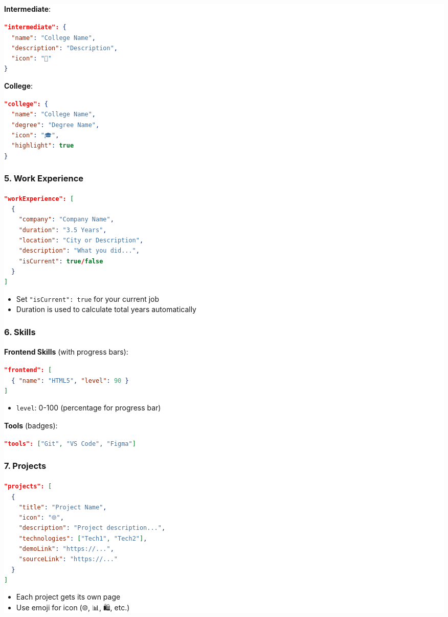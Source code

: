**Intermediate**:
```json
"intermediate": {
  "name": "College Name",
  "description": "Description",
  "icon": "📖"
}
```

**College**:
```json
"college": {
  "name": "College Name",
  "degree": "Degree Name",
  "icon": "🎓",
  "highlight": true
}
```

### 5. **Work Experience**
```json
"workExperience": [
  {
    "company": "Company Name",
    "duration": "3.5 Years",
    "location": "City or Description",
    "description": "What you did...",
    "isCurrent": true/false
  }
]
```
- Set `"isCurrent": true` for your current job
- Duration is used to calculate total years automatically

### 6. **Skills**

**Frontend Skills** (with progress bars):
```json
"frontend": [
  { "name": "HTML5", "level": 90 }
]
```
- `level`: 0-100 (percentage for progress bar)

**Tools** (badges):
```json
"tools": ["Git", "VS Code", "Figma"]
```

### 7. **Projects**
```json
"projects": [
  {
    "title": "Project Name",
    "icon": "🌐",
    "description": "Project description...",
    "technologies": ["Tech1", "Tech2"],
    "demoLink": "https://...",
    "sourceLink": "https://..."
  }
]
```
- Each project gets its own page
- Use emoji for icon (🌐, 📊, 🛍️, etc.)
